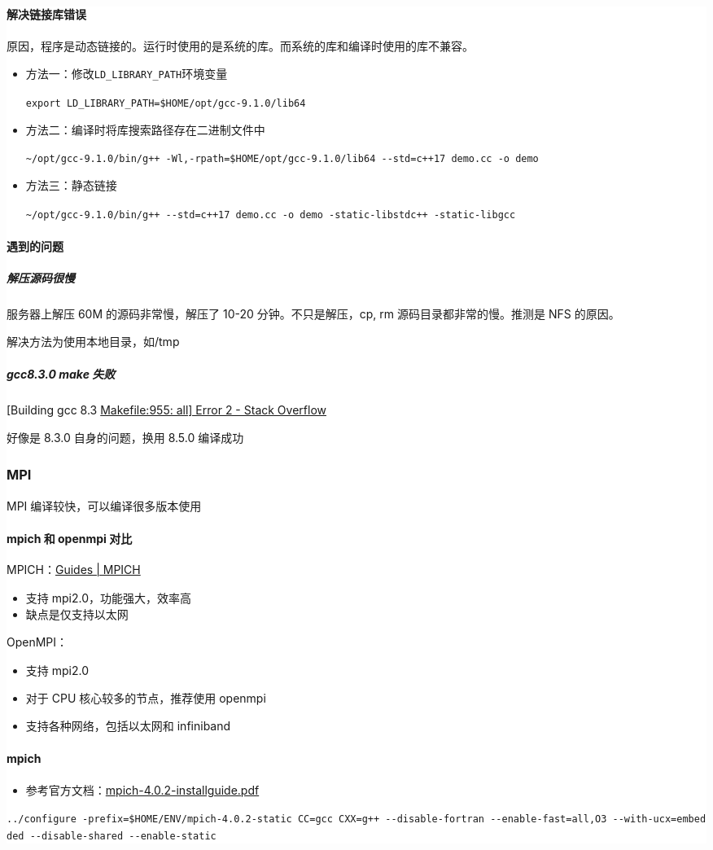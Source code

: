 #### 解决链接库错误

原因，程序是动态链接的。运行时使用的是系统的库。而系统的库和编译时使用的库不兼容。

- 方法一：修改`LD_LIBRARY_PATH`环境变量

  ```
  export LD_LIBRARY_PATH=$HOME/opt/gcc-9.1.0/lib64
  ```

- 方法二：编译时将库搜索路径存在二进制文件中

  ```
  ~/opt/gcc-9.1.0/bin/g++ -Wl,-rpath=$HOME/opt/gcc-9.1.0/lib64 --std=c++17 demo.cc -o demo
  ```

- 方法三：静态链接

  ```
  ~/opt/gcc-9.1.0/bin/g++ --std=c++17 demo.cc -o demo -static-libstdc++ -static-libgcc
  ```

#### 遇到的问题

##### 解压源码很慢

服务器上解压 60M 的源码非常慢，解压了 10-20 分钟。不只是解压，cp, rm 源码目录都非常的慢。推测是 NFS 的原因。

解决方法为使用本地目录，如/tmp

##### gcc8.3.0 make 失败

[Building gcc 8.3 [Makefile:955: all\] Error 2 - Stack Overflow](https://stackoverflow.com/questions/62435946/building-gcc-8-3-makefile955-all-error-2)

好像是 8.3.0 自身的问题，换用 8.5.0 编译成功

### MPI

MPI 编译较快，可以编译很多版本使用

#### mpich 和 openmpi 对比

MPICH：[Guides | MPICH](https://www.mpich.org/documentation/guides/)

- 支持 mpi2.0，功能强大，效率高
- 缺点是仅支持以太网

OpenMPI：

- 支持 mpi2.0

- 对于 CPU 核心较多的节点，推荐使用 openmpi
- 支持各种网络，包括以太网和 infiniband

#### mpich

- 参考官方文档：[mpich-4.0.2-installguide.pdf](https://www.mpich.org/static/downloads/4.0.2/mpich-4.0.2-installguide.pdf)

```
../configure -prefix=$HOME/ENV/mpich-4.0.2-static CC=gcc CXX=g++ --disable-fortran --enable-fast=all,O3 --with-ucx=embedded --disable-shared --enable-static
```

